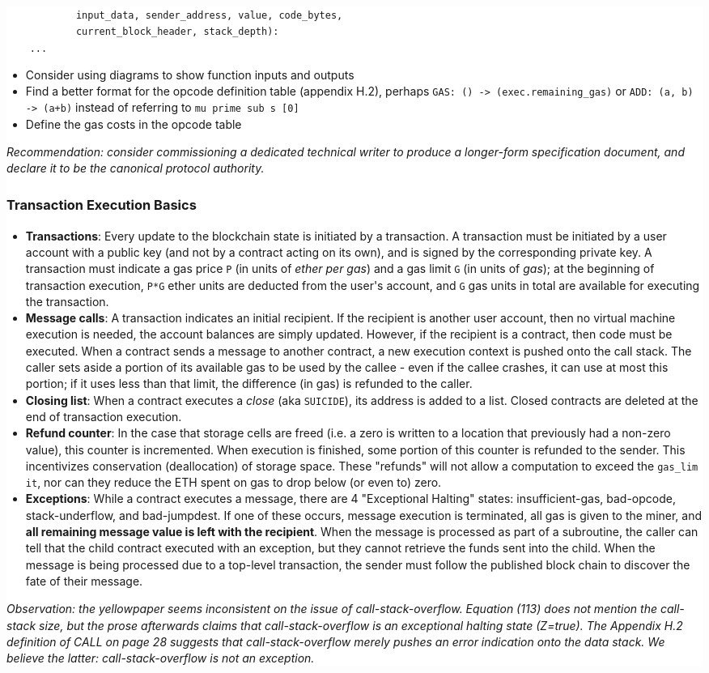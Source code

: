 ```python
            input_data, sender_address, value, code_bytes,
            current_block_header, stack_depth):
    ...
```

- Consider using diagrams to show function inputs and outputs
- Find a better format for the opcode definition table (appendix H.2), perhaps
  `GAS: () -> (exec.remaining_gas)` or `ADD: (a, b) -> (a+b)` instead of referring
  to `mu prime sub s [0]`
- Define the gas costs in the opcode table

_Recommendation: consider commissioning a dedicated technical writer to produce
a longer-form specification document, and declare it to be the canonical
protocol authority._

### Transaction Execution Basics

- **Transactions**: Every update to the blockchain state is initiated by a
  transaction. A transaction must be initiated by a user account with a public key
  (and not by a contract acting on its own), and is signed by the corresponding
  private key. A transaction must indicate a gas price `P` (in units of _ether per
  gas_) and a gas limit `G` (in units of _gas_); at the beginning of transaction
  execution, `P*G` ether units are deducted from the user's account, and `G` gas
  units in total are available for executing the transaction.
- **Message calls**: A transaction indicates an initial recipient. If the
  recipient is another user account, then no virtual machine execution is needed,
  the account balances are simply updated. However, if the recipient is a
  contract, then code must be executed. When a contract sends a message to another
  contract, a new execution context is pushed onto the call stack. The caller sets
  aside a portion of its available gas to be used by the callee - even if the
  callee crashes, it can use at most this portion; if it uses less than that
  limit, the difference (in gas) is refunded to the caller.
- **Closing list**: When a contract executes a _close_ (aka `SUICIDE`), its
  address is added to a list. Closed contracts are deleted at the end of
  transaction execution.
- **Refund counter**: In the case that storage cells are freed (i.e. a zero is
  written to a location that previously had a non-zero value), this counter is
  incremented. When execution is finished, some portion of this counter is
  refunded to the sender. This incentivizes conservation (deallocation) of storage
  space. These "refunds" will not allow a computation to exceed the `gas_limit`,
  nor can they reduce the ETH spent on gas to drop below (or even to) zero.
- **Exceptions**: While a contract executes a message, there are 4 "Exceptional
  Halting" states: insufficient-gas, bad-opcode, stack-underflow, and
  bad-jumpdest. If one of these occurs, message execution is terminated, all gas
  is given to the miner, and **all remaining message value is left with the
  recipient**. When the message is processed as part of a subroutine, the caller
  can tell that the child contract executed with an exception, but they cannot
  retrieve the funds sent into the child. When the message is being processed due
  to a top-level transaction, the sender must follow the published block chain to
  discover the fate of their message.

_Observation: the yellowpaper seems inconsistent on the issue of
call-stack-overflow. Equation (113) does not mention the call-stack size, but
the prose afterwards claims that call-stack-overflow is an exceptional halting
state (Z=true). The Appendix H.2 definition of CALL on page 28 suggests that
call-stack-overflow merely pushes an error indication onto the data stack. We
believe the latter: call-stack-overflow is not an exception._

